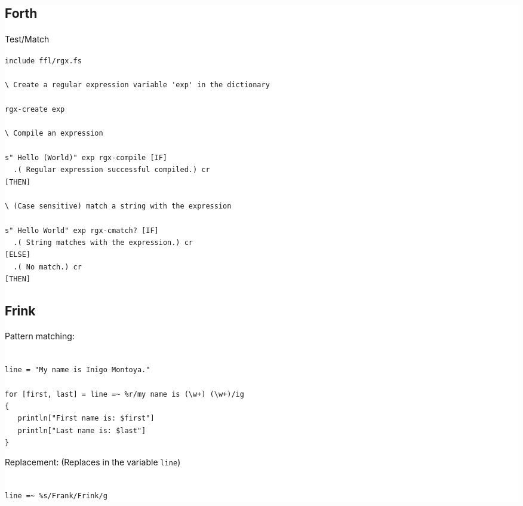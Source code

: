 

## Forth

Test/Match

```forth
include ffl/rgx.fs

\ Create a regular expression variable 'exp' in the dictionary

rgx-create exp

\ Compile an expression

s" Hello (World)" exp rgx-compile [IF]
  .( Regular expression successful compiled.) cr
[THEN]

\ (Case sensitive) match a string with the expression

s" Hello World" exp rgx-cmatch? [IF]
  .( String matches with the expression.) cr
[ELSE]
  .( No match.) cr
[THEN]
```




## Frink

Pattern matching:

```frink

line = "My name is Inigo Montoya."

for [first, last] = line =~ %r/my name is (\w+) (\w+)/ig
{
   println["First name is: $first"]
   println["Last name is: $last"]
}

```


Replacement:  (Replaces in the variable <code>line</code>)

```frink

line =~ %s/Frank/Frink/g

```
